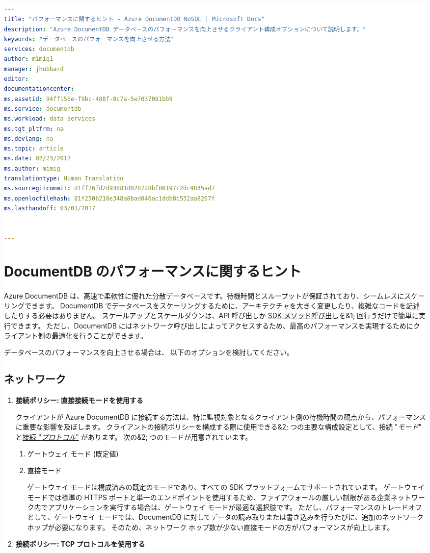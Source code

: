 ```yaml
---
title: "パフォーマンスに関するヒント - Azure DocumentDB NoSQL | Microsoft Docs"
description: "Azure DocumentDB データベースのパフォーマンスを向上させるクライアント構成オプションについて説明します。"
keywords: "データベースのパフォーマンスを向上させる方法"
services: documentdb
author: mimig1
manager: jhubbard
editor: 
documentationcenter: 
ms.assetid: 94ff155e-f9bc-488f-8c7a-5e7037091bb9
ms.service: documentdb
ms.workload: data-services
ms.tgt_pltfrm: na
ms.devlang: na
ms.topic: article
ms.date: 02/23/2017
ms.author: mimig
translationtype: Human Translation
ms.sourcegitcommit: d1ff26fd2d93881d028728bf86197c2dc9835ad7
ms.openlocfilehash: 01f250b218e348a8bad046ac1ddb8c532aa8267f
ms.lasthandoff: 03/01/2017


---
```

# <a name="performance-tips-for-documentdb"></a>DocumentDB のパフォーマンスに関するヒント
Azure DocumentDB は、高速で柔軟性に優れた分散データベースです。待機時間とスループットが保証されており、シームレスにスケーリングできます。 DocumentDB でデータベースをスケーリングするために、アーキテクチャを大きく変更したり、複雑なコードを記述したりする必要はありません。 スケールアップとスケールダウンは、API 呼び出しか [SDK メソッド呼び出し](documentdb-set-throughput.md#set-throughput-sdk)を&1; 回行うだけで簡単に実行できます。 ただし、DocumentDB にはネットワーク呼び出しによってアクセスするため、最高のパフォーマンスを実現するためにクライアント側の最適化を行うことができます。

データベースのパフォーマンスを向上させる場合は、 以下のオプションを検討してください。

## <a name="networking"></a>ネットワーク
<a id="direct-connection"></a>

1. **接続ポリシー: 直接接続モードを使用する**

    クライアントが Azure DocumentDB に接続する方法は、特に監視対象となるクライアント側の待機時間の観点から、パフォーマンスに重要な影響を及ぼします。 クライアントの接続ポリシーを構成する際に使用できる&2; つの主要な構成設定として、接続 "*モード*" と[接続 "*プロトコル*"](#connection-protocol) があります。  次の&2; つのモードが用意されています。

   1. ゲートウェイ モード (既定値)
   2. 直接モード

      ゲートウェイ モードは構成済みの既定のモードであり、すべての SDK プラットフォームでサポートされています。  ゲートウェイ モードでは標準の HTTPS ポートと単一のエンドポイントを使用するため、ファイアウォールの厳しい制限がある企業ネットワーク内でアプリケーションを実行する場合は、ゲートウェイ モードが最適な選択肢です。 ただし、パフォーマンスのトレードオフとして、ゲートウェイ モードでは、DocumentDB に対してデータの読み取りまたは書き込みを行うたびに、追加のネットワーク ホップが必要になります。 そのため、ネットワーク ホップ数が少ない直接モードの方がパフォーマンスが向上します。
<a id="use-tcp"></a>
2. **接続ポリシー: TCP プロトコルを使用する**
